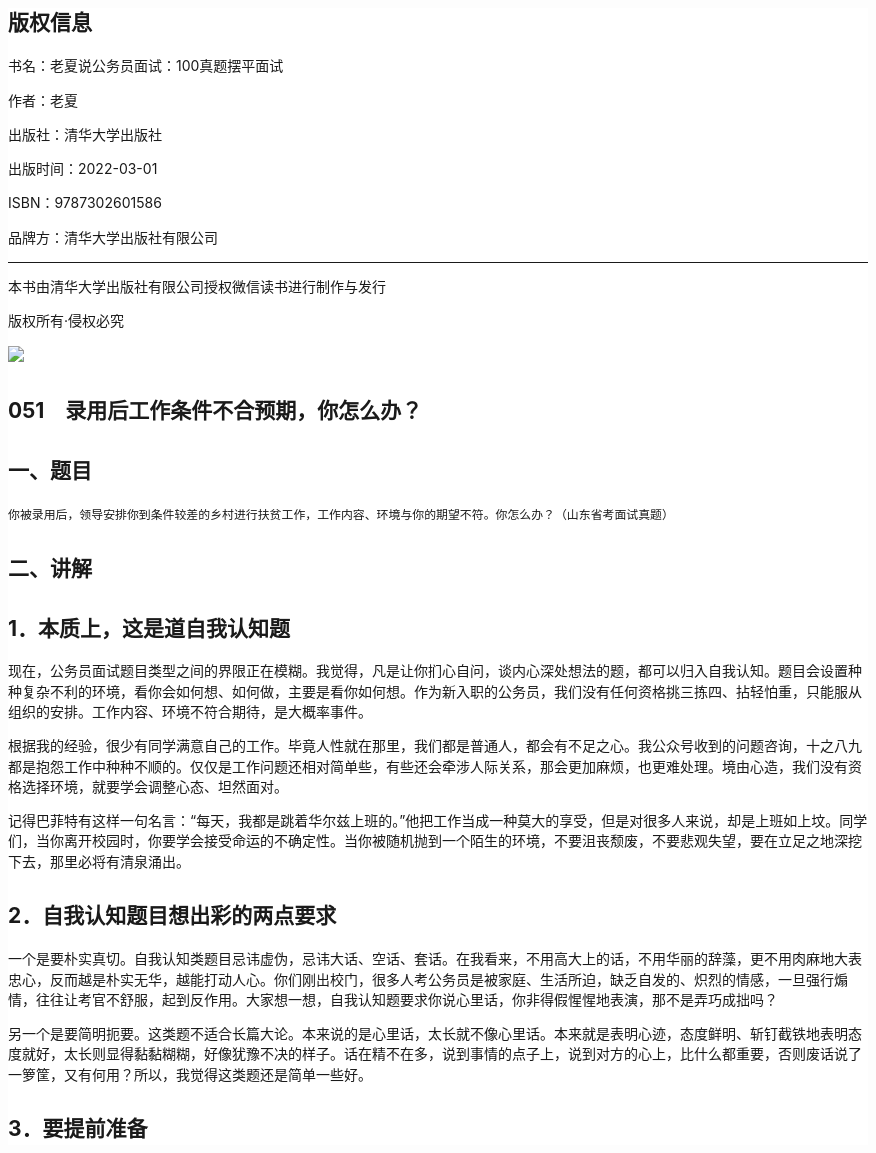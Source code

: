 

## 版权信息

书名：老夏说公务员面试：100真题摆平面试

作者：老夏

出版社：清华大学出版社

出版时间：2022-03-01

ISBN：9787302601586

品牌方：清华大学出版社有限公司

------

本书由清华大学出版社有限公司授权微信读书进行制作与发行

版权所有·侵权必究

![](images/70015f65478c28940c3d15d2d620c9d6.jpg)


## 051　录用后工作条件不合预期，你怎么办？

## 一、题目

`你被录用后，领导安排你到条件较差的乡村进行扶贫工作，工作内容、环境与你的期望不符。你怎么办？（山东省考面试真题）`

## 二、讲解

## 1．本质上，这是道自我认知题

现在，公务员面试题目类型之间的界限正在模糊。我觉得，凡是让你扪心自问，谈内心深处想法的题，都可以归入自我认知。题目会设置种种复杂不利的环境，看你会如何想、如何做，主要是看你如何想。作为新入职的公务员，我们没有任何资格挑三拣四、拈轻怕重，只能服从组织的安排。工作内容、环境不符合期待，是大概率事件。

根据我的经验，很少有同学满意自己的工作。毕竟人性就在那里，我们都是普通人，都会有不足之心。我公众号收到的问题咨询，十之八九都是抱怨工作中种种不顺的。仅仅是工作问题还相对简单些，有些还会牵涉人际关系，那会更加麻烦，也更难处理。境由心造，我们没有资格选择环境，就要学会调整心态、坦然面对。

记得巴菲特有这样一句名言：“每天，我都是跳着华尔兹上班的。”他把工作当成一种莫大的享受，但是对很多人来说，却是上班如上坟。同学们，当你离开校园时，你要学会接受命运的不确定性。当你被随机抛到一个陌生的环境，不要沮丧颓废，不要悲观失望，要在立足之地深挖下去，那里必将有清泉涌出。

## 2．自我认知题目想出彩的两点要求

一个是要朴实真切。自我认知类题目忌讳虚伪，忌讳大话、空话、套话。在我看来，不用高大上的话，不用华丽的辞藻，更不用肉麻地大表忠心，反而越是朴实无华，越能打动人心。你们刚出校门，很多人考公务员是被家庭、生活所迫，缺乏自发的、炽烈的情感，一旦强行煽情，往往让考官不舒服，起到反作用。大家想一想，自我认知题要求你说心里话，你非得假惺惺地表演，那不是弄巧成拙吗？

另一个是要简明扼要。这类题不适合长篇大论。本来说的是心里话，太长就不像心里话。本来就是表明心迹，态度鲜明、斩钉截铁地表明态度就好，太长则显得黏黏糊糊，好像犹豫不决的样子。话在精不在多，说到事情的点子上，说到对方的心上，比什么都重要，否则废话说了一箩筐，又有何用？所以，我觉得这类题还是简单一些好。

## 3．要提前准备
